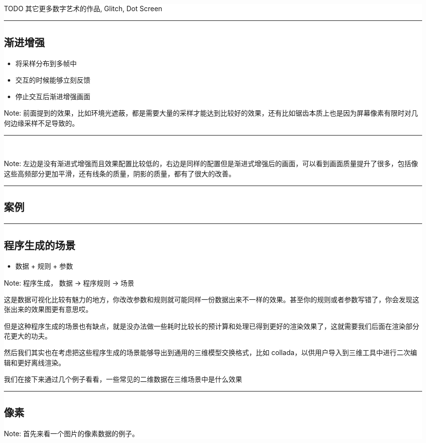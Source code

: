 TODO
其它更多数字艺术的作品, Glitch, Dot Screen

---

## 渐进增强

+ 将采样分布到多帧中

+ 交互的时候能够立刻反馈

+ 停止交互后渐进增强画面

Note:
前面提到的效果，比如环境光遮蔽，都是需要大量的采样才能达到比较好的效果，还有比如锯齿本质上也是因为屏幕像素有限时对几何边缘采样不足导致的。

----

<img style="width:45%" data-src="asset/img/surface-no-taa.png" alt="">
<img style="width:45%" data-src="asset/img/surface-taa.png" alt="">

Note:
左边是没有渐进式增强而且效果配置比较低的，右边是同样的配置但是渐进式增强后的画面，可以看到画面质量提升了很多，包括像这些高频部分更加平滑，还有线条的质量，阴影的质量，都有了很大的改善。

---

## 案例

---

## 程序生成的场景

+ 数据 + 规则 + 参数

Note:
程序生成，
数据 -> 程序规则 -> 场景

这是数据可视化比较有魅力的地方，你改改参数和规则就可能同样一份数据出来不一样的效果。甚至你的规则或者参数写错了，你会发现这张出来的效果图更有意思哎。

但是这种程序生成的场景也有缺点，就是没办法做一些耗时比较长的预计算和处理已得到更好的渲染效果了，这就需要我们后面在渲染部分花更大的功夫。

然后我们其实也在考虑把这些程序生成的场景能够导出到通用的三维模型交换格式，比如 collada，以供用户导入到三维工具中进行二次编辑和更好离线渲染。


我们在接下来通过几个例子看看，一些常见的二维数据在三维场景中是什么效果


----

## 像素

Note:
首先来看一个图片的像素数据的例子。


